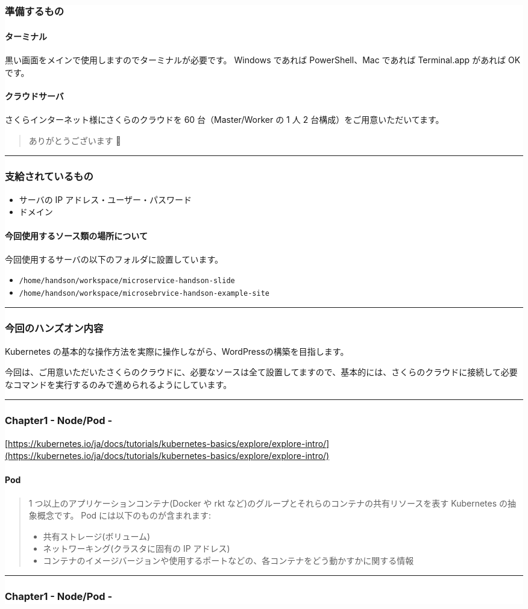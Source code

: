
### 準備するもの

#### ターミナル

黒い画面をメインで使用しますのでターミナルが必要です。
Windows であれば PowerShell、Mac であれば Terminal.app があれば OK です。

#### クラウドサーバ

さくらインターネット様にさくらのクラウドを 60 台（Master/Worker の 1 人 2 台構成）をご用意いただいてます。

> ありがとうございます :bow:

---

### 支給されているもの

- サーバの IP アドレス・ユーザー・パスワード
- ドメイン

#### 今回使用するソース類の場所について

今回使用するサーバの以下のフォルダに設置しています。

- `/home/handson/workspace/microservice-handson-slide`
- `/home/handson/workspace/microsebrvice-handson-example-site`

---

### 今回のハンズオン内容

Kubernetes の基本的な操作方法を実際に操作しながら、WordPressの構築を目指します。

今回は、ご用意いただいたさくらのクラウドに、必要なソースは全て設置してますので、基本的には、さくらのクラウドに接続して必要なコマンドを実行するのみで進められるようにしています。

---

### Chapter1 - Node/Pod -

[https://kubernetes.io/ja/docs/tutorials/kubernetes-basics/explore/explore-intro/](https://kubernetes.io/ja/docs/tutorials/kubernetes-basics/explore/explore-intro/)

#### Pod

> 1 つ以上のアプリケーションコンテナ(Docker や rkt など)のグループとそれらのコンテナの共有リソースを表す Kubernetes の抽象概念です。 Pod には以下のものが含まれます:
>
> - 共有ストレージ(ボリューム)
> - ネットワーキング(クラスタに固有の IP アドレス)
> - コンテナのイメージバージョンや使用するポートなどの、各コンテナをどう動かすかに関する情報

---

### Chapter1 - Node/Pod -
